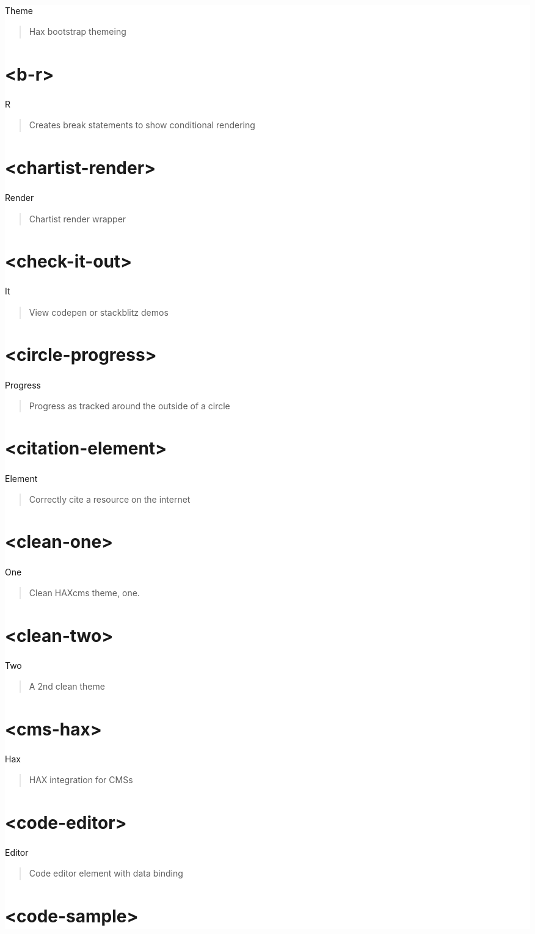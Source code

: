 Theme
> Hax bootstrap themeing
# &lt;b-r&gt;

R
> Creates break statements to show conditional rendering
# &lt;chartist-render&gt;

Render
> Chartist render wrapper
# &lt;check-it-out&gt;

It
> View codepen or stackblitz demos
# &lt;circle-progress&gt;

Progress
> Progress as tracked around the outside of a circle
# &lt;citation-element&gt;

Element
> Correctly cite a resource on the internet
# &lt;clean-one&gt;

One
> Clean HAXcms theme, one.
# &lt;clean-two&gt;

Two
> A 2nd clean theme
# &lt;cms-hax&gt;

Hax
> HAX integration for CMSs
# &lt;code-editor&gt;

Editor
> Code editor element with data binding
# &lt;code-sample&gt;
